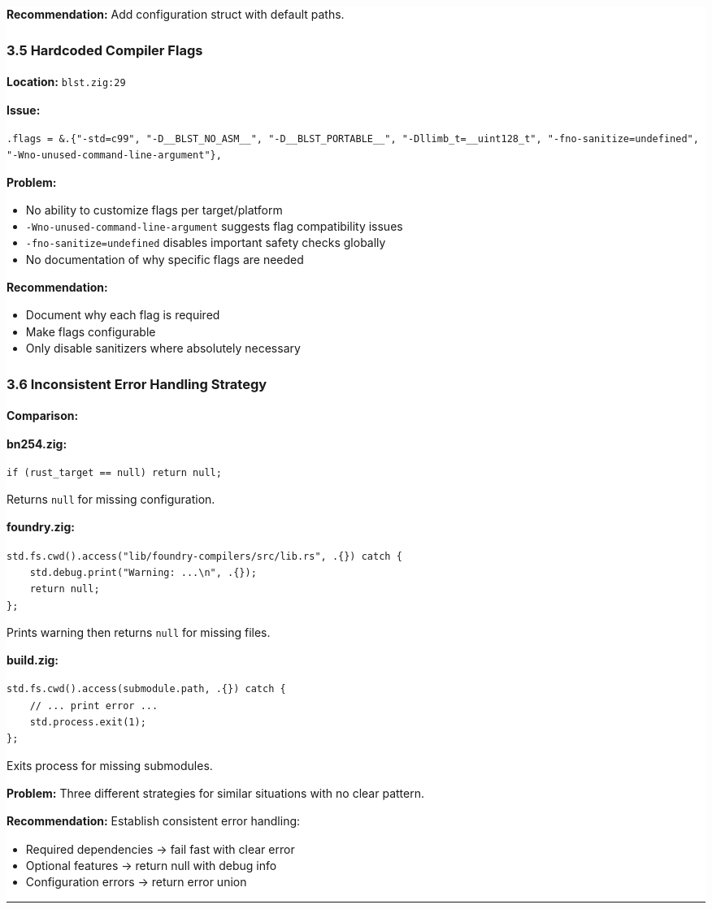**Recommendation:** Add configuration struct with default paths.

### 3.5 Hardcoded Compiler Flags

**Location:** `blst.zig:29`

**Issue:**
```zig
.flags = &.{"-std=c99", "-D__BLST_NO_ASM__", "-D__BLST_PORTABLE__", "-Dllimb_t=__uint128_t", "-fno-sanitize=undefined", "-Wno-unused-command-line-argument"},
```

**Problem:**
- No ability to customize flags per target/platform
- `-Wno-unused-command-line-argument` suggests flag compatibility issues
- `-fno-sanitize=undefined` disables important safety checks globally
- No documentation of why specific flags are needed

**Recommendation:**
- Document why each flag is required
- Make flags configurable
- Only disable sanitizers where absolutely necessary

### 3.6 Inconsistent Error Handling Strategy

**Comparison:**

**bn254.zig:**
```zig
if (rust_target == null) return null;
```
Returns `null` for missing configuration.

**foundry.zig:**
```zig
std.fs.cwd().access("lib/foundry-compilers/src/lib.rs", .{}) catch {
    std.debug.print("Warning: ...\n", .{});
    return null;
};
```
Prints warning then returns `null` for missing files.

**build.zig:**
```zig
std.fs.cwd().access(submodule.path, .{}) catch {
    // ... print error ...
    std.process.exit(1);
};
```
Exits process for missing submodules.

**Problem:** Three different strategies for similar situations with no clear pattern.

**Recommendation:** Establish consistent error handling:
- Required dependencies → fail fast with clear error
- Optional features → return null with debug info
- Configuration errors → return error union

---
